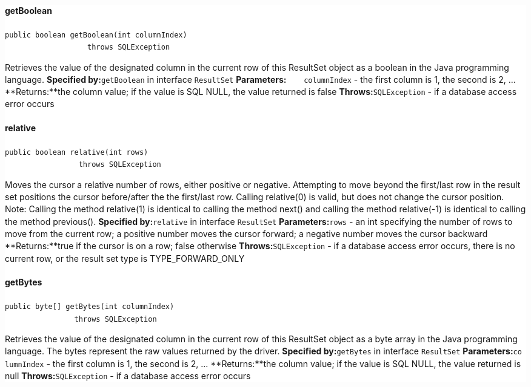 



#### **getBoolean**

```
public boolean getBoolean(int columnIndex)
                   throws SQLException
```

Retrieves the value of the designated column in the current row of this ResultSet object as a boolean in the Java programming language.
**Specified by:**`getBoolean` in interface `ResultSet`
**Parameters:**`    columnIndex` - the first column is 1, the second is 2, ...
**Returns:**the column value; if the value is SQL NULL, the value returned is false
**Throws:**`SQLException` - if a database access error occurs





#### **relative**

```
public boolean relative(int rows)
                 throws SQLException
```

Moves the cursor a relative number of rows, either positive or negative. Attempting to move beyond the first/last row in the result set positions the cursor before/after the the first/last row. Calling relative(0) is valid, but does not change the cursor position. Note: Calling the method relative(1) is identical to calling the method next() and calling the method relative(-1) is identical to calling the method previous().
**Specified by:**`relative` in interface `ResultSet`
**Parameters:**`rows` - an int specifying the number of rows to move from the current row; a positive number moves the cursor forward; a negative number moves the cursor backward
**Returns:**true if the cursor is on a row; false otherwise
**Throws:**`SQLException` - if a database access error occurs, there is no current row, or the result set type is TYPE\_FORWARD\_ONLY





#### **getBytes**

```
public byte[] getBytes(int columnIndex)
                throws SQLException
```

Retrieves the value of the designated column in the current row of this ResultSet object as a byte array in the Java programming language. The bytes represent the raw values returned by the driver.
**Specified by:**`getBytes` in interface `ResultSet`
**Parameters:**`columnIndex` - the first column is 1, the second is 2, ...
**Returns:**the column value; if the value is SQL NULL, the value returned is null
**Throws:**`SQLException` - if a database access error occurs


